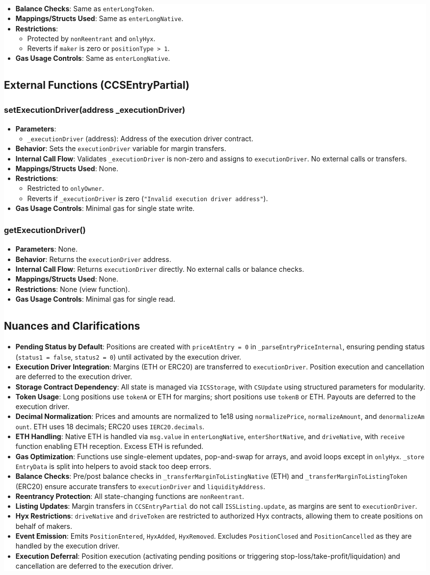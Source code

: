 - **Balance Checks**: Same as `enterLongToken`.
- **Mappings/Structs Used**: Same as `enterLongNative`.
- **Restrictions**:
  - Protected by `nonReentrant` and `onlyHyx`.
  - Reverts if `maker` is zero or `positionType > 1`.
- **Gas Usage Controls**: Same as `enterLongNative`.

## External Functions (CCSEntryPartial)
### setExecutionDriver(address _executionDriver)
- **Parameters**:
  - `_executionDriver` (address): Address of the execution driver contract.
- **Behavior**: Sets the `executionDriver` variable for margin transfers.
- **Internal Call Flow**: Validates `_executionDriver` is non-zero and assigns to `executionDriver`. No external calls or transfers.
- **Mappings/Structs Used**: None.
- **Restrictions**:
  - Restricted to `onlyOwner`.
  - Reverts if `_executionDriver` is zero (`"Invalid execution driver address"`).
- **Gas Usage Controls**: Minimal gas for single state write.

### getExecutionDriver()
- **Parameters**: None.
- **Behavior**: Returns the `executionDriver` address.
- **Internal Call Flow**: Returns `executionDriver` directly. No external calls or balance checks.
- **Mappings/Structs Used**: None.
- **Restrictions**: None (view function).
- **Gas Usage Controls**: Minimal gas for single read.

## Nuances and Clarifications
- **Pending Status by Default**: Positions are created with `priceAtEntry = 0` in `_parseEntryPriceInternal`, ensuring pending status (`status1 = false`, `status2 = 0`) until activated by the execution driver.
- **Execution Driver Integration**: Margins (ETH or ERC20) are transferred to `executionDriver`. Position execution and cancellation are deferred to the execution driver.
- **Storage Contract Dependency**: All state is managed via `ICSStorage`, with `CSUpdate` using structured parameters for modularity.
- **Token Usage**: Long positions use `tokenA` or ETH for margins; short positions use `tokenB` or ETH. Payouts are deferred to the execution driver.
- **Decimal Normalization**: Prices and amounts are normalized to 1e18 using `normalizePrice`, `normalizeAmount`, and `denormalizeAmount`. ETH uses 18 decimals; ERC20 uses `IERC20.decimals`.
- **ETH Handling**: Native ETH is handled via `msg.value` in `enterLongNative`, `enterShortNative`, and `driveNative`, with `receive` function enabling ETH reception. Excess ETH is refunded.
- **Gas Optimization**: Functions use single-element updates, pop-and-swap for arrays, and avoid loops except in `onlyHyx`. `_storeEntryData` is split into helpers to avoid stack too deep errors.
- **Balance Checks**: Pre/post balance checks in `_transferMarginToListingNative` (ETH) and `_transferMarginToListingToken` (ERC20) ensure accurate transfers to `executionDriver` and `liquidityAddress`.
- **Reentrancy Protection**: All state-changing functions are `nonReentrant`.
- **Listing Updates**: Margin transfers in `CCSEntryPartial` do not call `ISSListing.update`, as margins are sent to `executionDriver`.
- **Hyx Restrictions**: `driveNative` and `driveToken` are restricted to authorized Hyx contracts, allowing them to create positions on behalf of makers.
- **Event Emission**: Emits `PositionEntered`, `HyxAdded`, `HyxRemoved`. Excludes `PositionClosed` and `PositionCancelled` as they are handled by the execution driver.
- **Execution Deferral**: Position execution (activating pending positions or triggering stop-loss/take-profit/liquidation) and cancellation are deferred to the execution driver.
